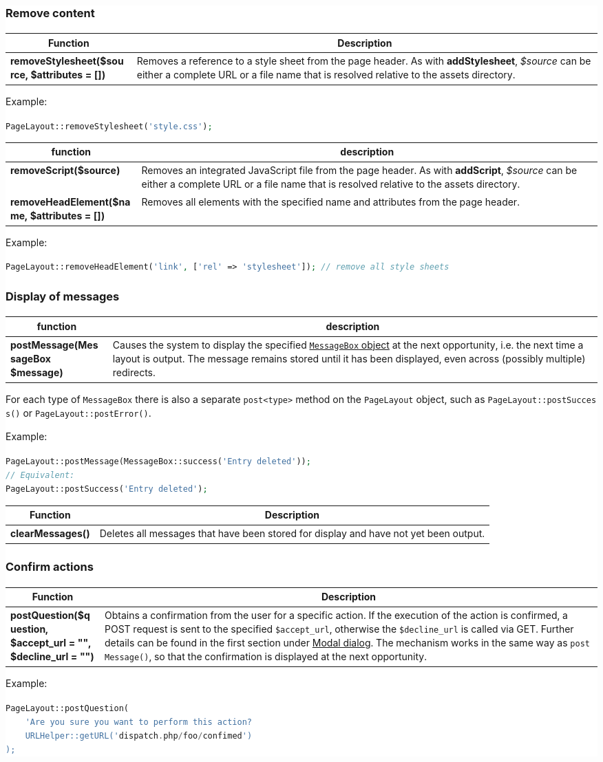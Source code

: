 ### Remove content

| Function | Description |
| ---- | ---- |
|**removeStylesheet($source, $attributes = [])** | Removes a reference to a style sheet from the page header. As with **addStylesheet**, *$source* can be either a complete URL or a file name that is resolved relative to the assets directory. |

Example:
```php
PageLayout::removeStylesheet('style.css');
```

| function | description |
| ---- | ---- |
|**removeScript($source)** | Removes an integrated JavaScript file from the page header. As with **addScript**, *$source* can be either a complete URL or a file name that is resolved relative to the assets directory. |
|**removeHeadElement($name, $attributes = [])** | Removes all elements with the specified name and attributes from the page header. |

Example:
```php
PageLayout::removeHeadElement('link', ['rel' => 'stylesheet']); // remove all style sheets
```

### Display of messages

| function | description |
| ---- | ---- |
|**postMessage(MessageBox $message)** | Causes the system to display the specified [`MessageBox` object](MessageBox) at the next opportunity, i.e. the next time a layout is output. The message remains stored until it has been displayed, even across (possibly multiple) redirects.  |

For each type of `MessageBox` there is also a separate `post<type>` method on the `PageLayout` object, such as `PageLayout::postSuccess()` or `PageLayout::postError()`.

Example:
```php
PageLayout::postMessage(MessageBox::success('Entry deleted'));
// Equivalent:
PageLayout::postSuccess('Entry deleted');
```

| Function | Description |
| ---- | ---- |
|**clearMessages()** | Deletes all messages that have been stored for display and have not yet been output. |

### Confirm actions

| Function | Description |
| ---- | ---- |
|**postQuestion($question, $accept_url = "", $decline_url = "")** | Obtains a confirmation from the user for a specific action. If the execution of the action is confirmed, a POST request is sent to the specified `$accept_url`, otherwise the `$decline_url` is called via GET. Further details can be found in the first section under [Modal dialog](ModalDialog#server). The mechanism works in the same way as `postMessage()`, so that the confirmation is displayed at the next opportunity. |

Example:
```php
PageLayout::postQuestion(
    'Are you sure you want to perform this action?
    URLHelper::getURL('dispatch.php/foo/confimed')
);
```
